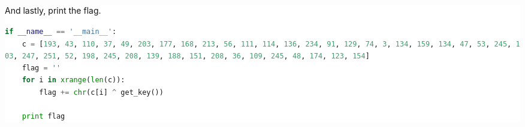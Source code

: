 And lastly, print the flag.

```python
if __name__ == '__main__':
	c = [193, 43, 110, 37, 49, 203, 177, 168, 213, 56, 111, 114, 136, 234, 91, 129, 74, 3, 134, 159, 134, 47, 53, 245, 103, 247, 251, 52, 198, 245, 208, 139, 188, 151, 208, 36, 109, 245, 48, 174, 123, 154]
	flag = ''
	for i in xrange(len(c)):
		flag += chr(c[i] ^ get_key())

	print flag
```